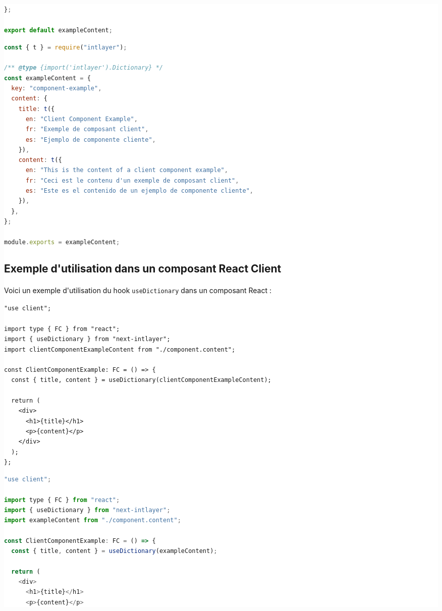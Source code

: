 ```javascript fileName="component.content.mjs" contentDeclarationFormat="esm"
};

export default exampleContent;
```

```javascript fileName="component.content.cjs" contentDeclarationFormat="commonjs"
const { t } = require("intlayer");

/** @type {import('intlayer').Dictionary} */
const exampleContent = {
  key: "component-example",
  content: {
    title: t({
      en: "Client Component Example",
      fr: "Exemple de composant client",
      es: "Ejemplo de componente cliente",
    }),
    content: t({
      en: "This is the content of a client component example",
      fr: "Ceci est le contenu d'un exemple de composant client",
      es: "Este es el contenido de un ejemplo de componente cliente",
    }),
  },
};

module.exports = exampleContent;
```

## Exemple d'utilisation dans un composant React Client

Voici un exemple d'utilisation du hook `useDictionary` dans un composant React :

```tsx fileName="ClientComponentExample.tsx" codeFormat="typescript"
"use client";

import type { FC } from "react";
import { useDictionary } from "next-intlayer";
import clientComponentExampleContent from "./component.content";

const ClientComponentExample: FC = () => {
  const { title, content } = useDictionary(clientComponentExampleContent);

  return (
    <div>
      <h1>{title}</h1>
      <p>{content}</p>
    </div>
  );
};
```

```javascript fileName="ClientComponentExample.mjs" codeFormat="esm"
"use client";

import type { FC } from "react";
import { useDictionary } from "next-intlayer";
import exampleContent from "./component.content";

const ClientComponentExample: FC = () => {
  const { title, content } = useDictionary(exampleContent);

  return (
    <div>
      <h1>{title}</h1>
      <p>{content}</p>
```